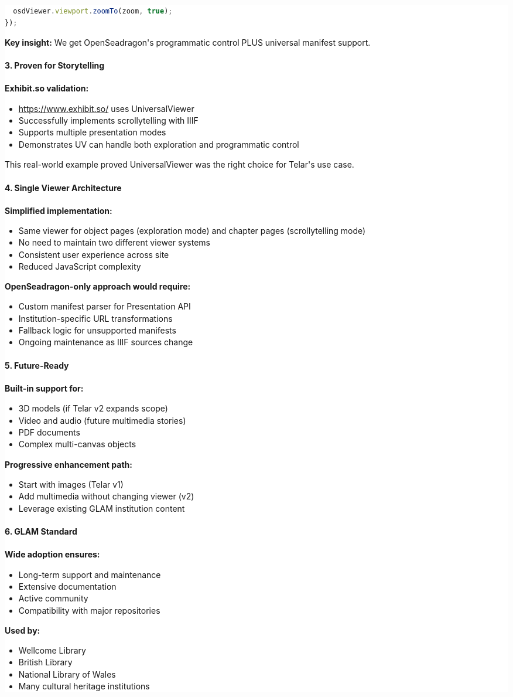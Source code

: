 ```javascript
  osdViewer.viewport.zoomTo(zoom, true);
});
```

**Key insight:** We get OpenSeadragon's programmatic control PLUS universal manifest support.

#### 3. Proven for Storytelling

**Exhibit.so validation:**
- https://www.exhibit.so/ uses UniversalViewer
- Successfully implements scrollytelling with IIIF
- Supports multiple presentation modes
- Demonstrates UV can handle both exploration and programmatic control

This real-world example proved UniversalViewer was the right choice for Telar's use case.

#### 4. Single Viewer Architecture

**Simplified implementation:**
- Same viewer for object pages (exploration mode) and chapter pages (scrollytelling mode)
- No need to maintain two different viewer systems
- Consistent user experience across site
- Reduced JavaScript complexity

**OpenSeadragon-only approach would require:**
- Custom manifest parser for Presentation API
- Institution-specific URL transformations
- Fallback logic for unsupported manifests
- Ongoing maintenance as IIIF sources change

#### 5. Future-Ready

**Built-in support for:**
- 3D models (if Telar v2 expands scope)
- Video and audio (future multimedia stories)
- PDF documents
- Complex multi-canvas objects

**Progressive enhancement path:**
- Start with images (Telar v1)
- Add multimedia without changing viewer (v2)
- Leverage existing GLAM institution content

#### 6. GLAM Standard

**Wide adoption ensures:**
- Long-term support and maintenance
- Extensive documentation
- Active community
- Compatibility with major repositories

**Used by:**
- Wellcome Library
- British Library
- National Library of Wales
- Many cultural heritage institutions
